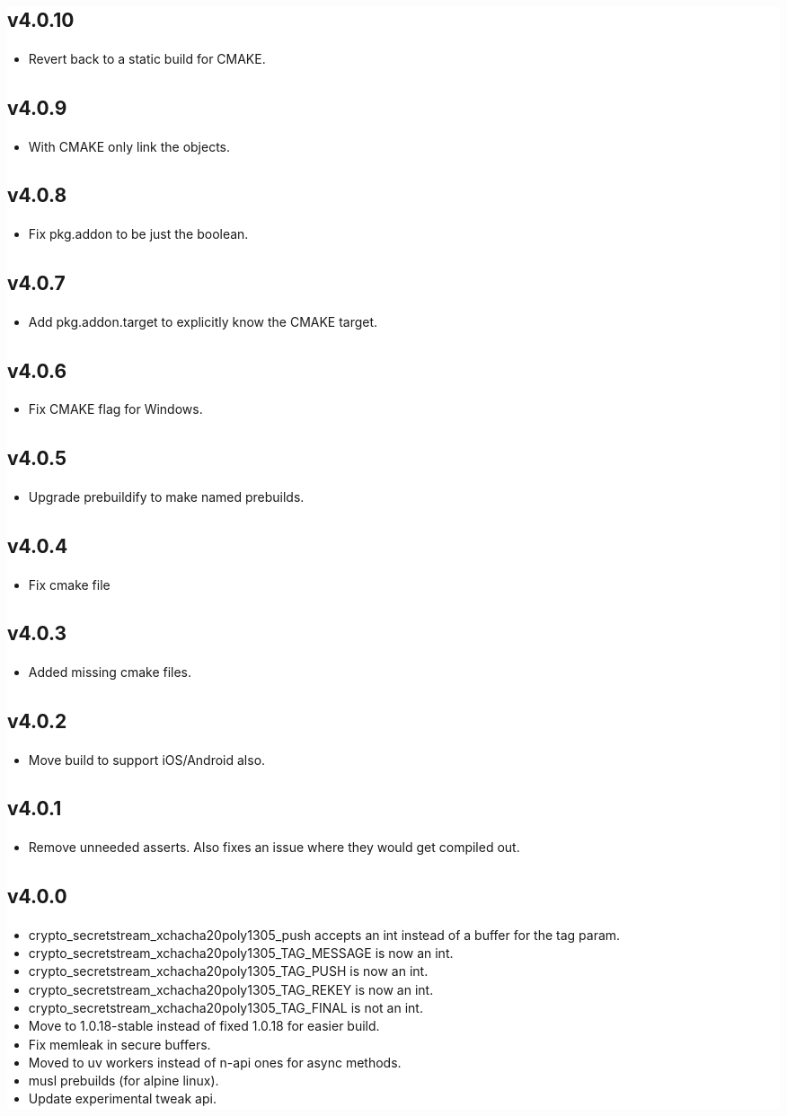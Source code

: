 ## v4.0.10

- Revert back to a static build for CMAKE.

## v4.0.9

- With CMAKE only link the objects.

## v4.0.8

- Fix pkg.addon to be just the boolean.

## v4.0.7

- Add pkg.addon.target to explicitly know the CMAKE target.

## v4.0.6

- Fix CMAKE flag for Windows.

## v4.0.5

- Upgrade prebuildify to make named prebuilds.

## v4.0.4

- Fix cmake file

## v4.0.3

- Added missing cmake files.

## v4.0.2

- Move build to support iOS/Android also.

## v4.0.1

- Remove unneeded asserts. Also fixes an issue where they would get compiled out.

## v4.0.0

- crypto_secretstream_xchacha20poly1305_push accepts an int instead of a buffer for the tag param.
- crypto_secretstream_xchacha20poly1305_TAG_MESSAGE is now an int.
- crypto_secretstream_xchacha20poly1305_TAG_PUSH is now an int.
- crypto_secretstream_xchacha20poly1305_TAG_REKEY is now an int.
- crypto_secretstream_xchacha20poly1305_TAG_FINAL is not an int.
- Move to 1.0.18-stable instead of fixed 1.0.18 for easier build.
- Fix memleak in secure buffers.
- Moved to uv workers instead of n-api ones for async methods.
- musl prebuilds (for alpine linux).
- Update experimental tweak api.
